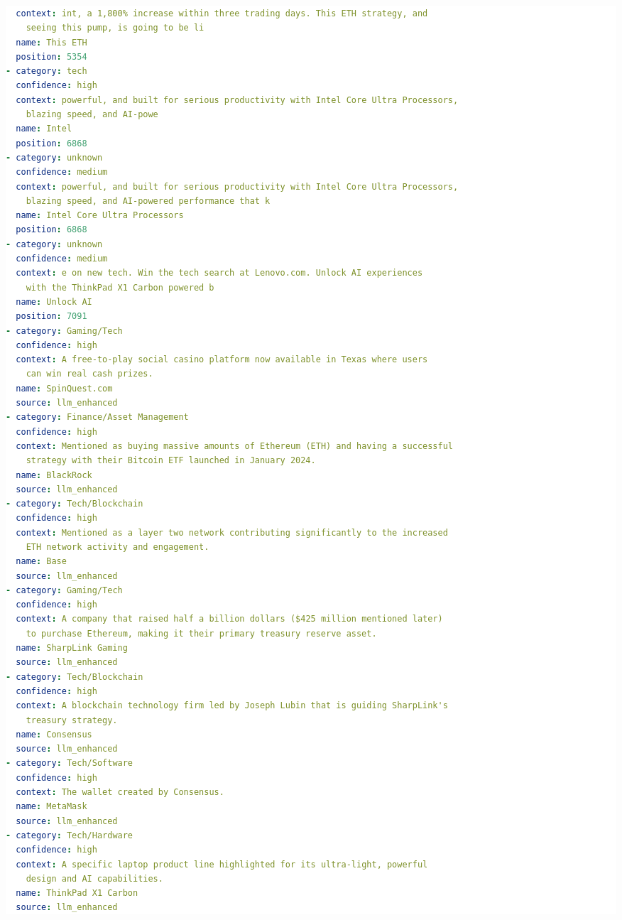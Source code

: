 ```yaml
  context: int, a 1,800% increase within three trading days. This ETH strategy, and
    seeing this pump, is going to be li
  name: This ETH
  position: 5354
- category: tech
  confidence: high
  context: powerful, and built for serious productivity with Intel Core Ultra Processors,
    blazing speed, and AI-powe
  name: Intel
  position: 6868
- category: unknown
  confidence: medium
  context: powerful, and built for serious productivity with Intel Core Ultra Processors,
    blazing speed, and AI-powered performance that k
  name: Intel Core Ultra Processors
  position: 6868
- category: unknown
  confidence: medium
  context: e on new tech. Win the tech search at Lenovo.com. Unlock AI experiences
    with the ThinkPad X1 Carbon powered b
  name: Unlock AI
  position: 7091
- category: Gaming/Tech
  confidence: high
  context: A free-to-play social casino platform now available in Texas where users
    can win real cash prizes.
  name: SpinQuest.com
  source: llm_enhanced
- category: Finance/Asset Management
  confidence: high
  context: Mentioned as buying massive amounts of Ethereum (ETH) and having a successful
    strategy with their Bitcoin ETF launched in January 2024.
  name: BlackRock
  source: llm_enhanced
- category: Tech/Blockchain
  confidence: high
  context: Mentioned as a layer two network contributing significantly to the increased
    ETH network activity and engagement.
  name: Base
  source: llm_enhanced
- category: Gaming/Tech
  confidence: high
  context: A company that raised half a billion dollars ($425 million mentioned later)
    to purchase Ethereum, making it their primary treasury reserve asset.
  name: SharpLink Gaming
  source: llm_enhanced
- category: Tech/Blockchain
  confidence: high
  context: A blockchain technology firm led by Joseph Lubin that is guiding SharpLink's
    treasury strategy.
  name: Consensus
  source: llm_enhanced
- category: Tech/Software
  confidence: high
  context: The wallet created by Consensus.
  name: MetaMask
  source: llm_enhanced
- category: Tech/Hardware
  confidence: high
  context: A specific laptop product line highlighted for its ultra-light, powerful
    design and AI capabilities.
  name: ThinkPad X1 Carbon
  source: llm_enhanced
```